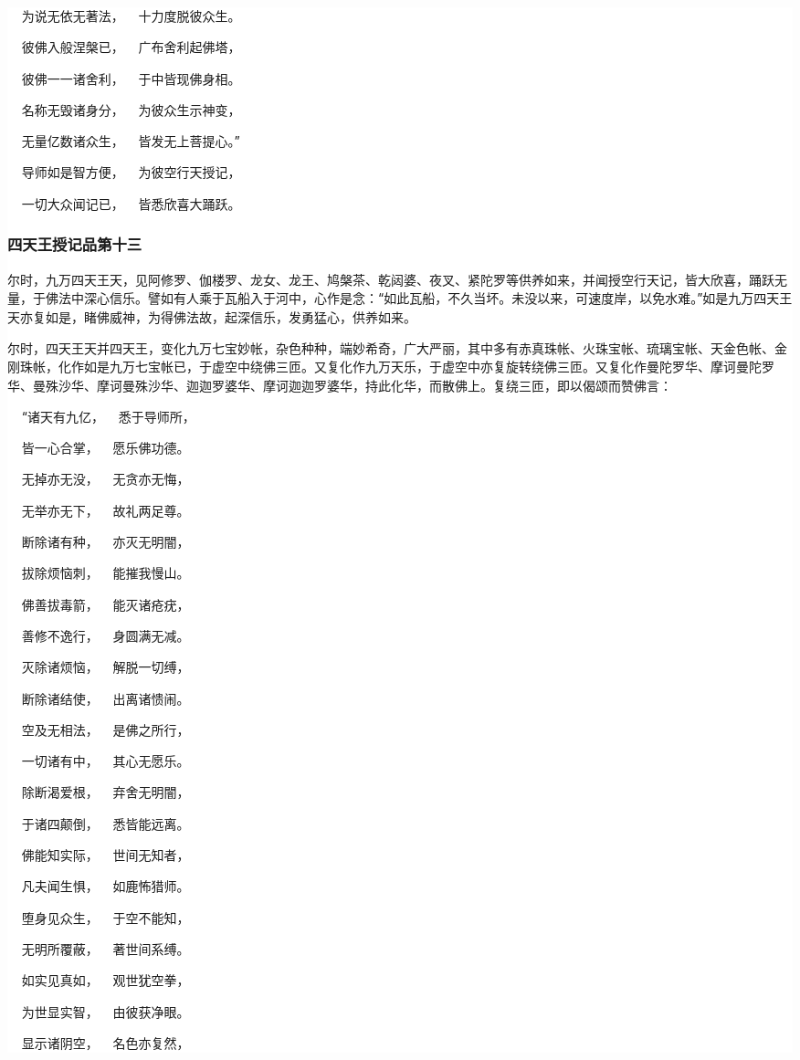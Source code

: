 &nbsp;&nbsp;&nbsp;&nbsp;为说无依无著法，&nbsp;&nbsp;&nbsp;&nbsp;十力度脱彼众生。

&nbsp;&nbsp;&nbsp;&nbsp;彼佛入般涅槃已，&nbsp;&nbsp;&nbsp;&nbsp;广布舍利起佛塔，

&nbsp;&nbsp;&nbsp;&nbsp;彼佛一一诸舍利，&nbsp;&nbsp;&nbsp;&nbsp;于中皆现佛身相。

&nbsp;&nbsp;&nbsp;&nbsp;名称无毁诸身分，&nbsp;&nbsp;&nbsp;&nbsp;为彼众生示神变，

&nbsp;&nbsp;&nbsp;&nbsp;无量亿数诸众生，&nbsp;&nbsp;&nbsp;&nbsp;皆发无上菩提心。”

&nbsp;&nbsp;&nbsp;&nbsp;导师如是智方便，&nbsp;&nbsp;&nbsp;&nbsp;为彼空行天授记，

&nbsp;&nbsp;&nbsp;&nbsp;一切大众闻记已，&nbsp;&nbsp;&nbsp;&nbsp;皆悉欣喜大踊跃。

### 四天王授记品第十三

尔时，九万四天王天，见阿修罗、伽楼罗、龙女、龙王、鸠槃茶、乾闼婆、夜叉、紧陀罗等供养如来，并闻授空行天记，皆大欣喜，踊跃无量，于佛法中深心信乐。譬如有人乘于瓦船入于河中，心作是念：“如此瓦船，不久当坏。未没以来，可速度岸，以免水难。”如是九万四天王天亦复如是，睹佛威神，为得佛法故，起深信乐，发勇猛心，供养如来。

尔时，四天王天并四天王，变化九万七宝妙帐，杂色种种，端妙希奇，广大严丽，其中多有赤真珠帐、火珠宝帐、琉璃宝帐、天金色帐、金刚珠帐，化作如是九万七宝帐已，于虚空中绕佛三匝。又复化作九万天乐，于虚空中亦复旋转绕佛三匝。又复化作曼陀罗华、摩诃曼陀罗华、曼殊沙华、摩诃曼殊沙华、迦迦罗婆华、摩诃迦迦罗婆华，持此化华，而散佛上。复绕三匝，即以偈颂而赞佛言：

&nbsp;&nbsp;&nbsp;&nbsp;“诸天有九亿，&nbsp;&nbsp;&nbsp;&nbsp;悉于导师所，

&nbsp;&nbsp;&nbsp;&nbsp;皆一心合掌，&nbsp;&nbsp;&nbsp;&nbsp;愿乐佛功德。

&nbsp;&nbsp;&nbsp;&nbsp;无掉亦无没，&nbsp;&nbsp;&nbsp;&nbsp;无贪亦无悔，

&nbsp;&nbsp;&nbsp;&nbsp;无举亦无下，&nbsp;&nbsp;&nbsp;&nbsp;故礼两足尊。

&nbsp;&nbsp;&nbsp;&nbsp;断除诸有种，&nbsp;&nbsp;&nbsp;&nbsp;亦灭无明闇，

&nbsp;&nbsp;&nbsp;&nbsp;拔除烦恼刺，&nbsp;&nbsp;&nbsp;&nbsp;能摧我慢山。

&nbsp;&nbsp;&nbsp;&nbsp;佛善拔毒箭，&nbsp;&nbsp;&nbsp;&nbsp;能灭诸疮疣，

&nbsp;&nbsp;&nbsp;&nbsp;善修不逸行，&nbsp;&nbsp;&nbsp;&nbsp;身圆满无减。

&nbsp;&nbsp;&nbsp;&nbsp;灭除诸烦恼，&nbsp;&nbsp;&nbsp;&nbsp;解脱一切缚，

&nbsp;&nbsp;&nbsp;&nbsp;断除诸结使，&nbsp;&nbsp;&nbsp;&nbsp;出离诸愦闹。

&nbsp;&nbsp;&nbsp;&nbsp;空及无相法，&nbsp;&nbsp;&nbsp;&nbsp;是佛之所行，

&nbsp;&nbsp;&nbsp;&nbsp;一切诸有中，&nbsp;&nbsp;&nbsp;&nbsp;其心无愿乐。

&nbsp;&nbsp;&nbsp;&nbsp;除断渴爱根，&nbsp;&nbsp;&nbsp;&nbsp;弃舍无明闇，

&nbsp;&nbsp;&nbsp;&nbsp;于诸四颠倒，&nbsp;&nbsp;&nbsp;&nbsp;悉皆能远离。

&nbsp;&nbsp;&nbsp;&nbsp;佛能知实际，&nbsp;&nbsp;&nbsp;&nbsp;世间无知者，

&nbsp;&nbsp;&nbsp;&nbsp;凡夫闻生惧，&nbsp;&nbsp;&nbsp;&nbsp;如鹿怖猎师。

&nbsp;&nbsp;&nbsp;&nbsp;堕身见众生，&nbsp;&nbsp;&nbsp;&nbsp;于空不能知，

&nbsp;&nbsp;&nbsp;&nbsp;无明所覆蔽，&nbsp;&nbsp;&nbsp;&nbsp;著世间系缚。

&nbsp;&nbsp;&nbsp;&nbsp;如实见真如，&nbsp;&nbsp;&nbsp;&nbsp;观世犹空拳，

&nbsp;&nbsp;&nbsp;&nbsp;为世显实智，&nbsp;&nbsp;&nbsp;&nbsp;由彼获净眼。

&nbsp;&nbsp;&nbsp;&nbsp;显示诸阴空，&nbsp;&nbsp;&nbsp;&nbsp;名色亦复然，

